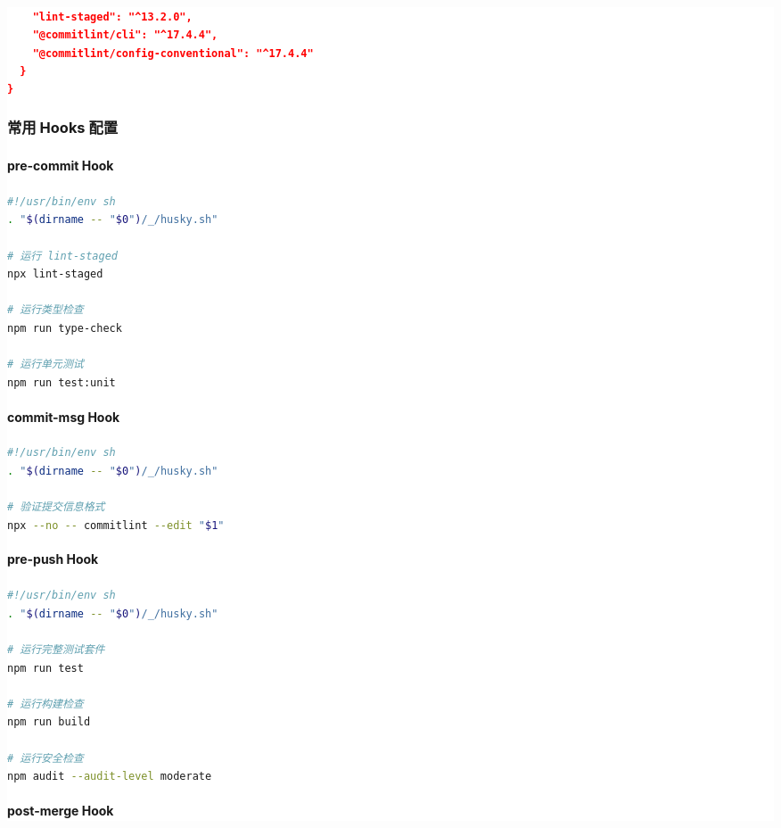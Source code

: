 ```json
    "lint-staged": "^13.2.0",
    "@commitlint/cli": "^17.4.4",
    "@commitlint/config-conventional": "^17.4.4"
  }
}
```

### 常用 Hooks 配置

#### pre-commit Hook

```bash
#!/usr/bin/env sh
. "$(dirname -- "$0")/_/husky.sh"

# 运行 lint-staged
npx lint-staged

# 运行类型检查
npm run type-check

# 运行单元测试
npm run test:unit
```

#### commit-msg Hook

```bash
#!/usr/bin/env sh
. "$(dirname -- "$0")/_/husky.sh"

# 验证提交信息格式
npx --no -- commitlint --edit "$1"
```

#### pre-push Hook

```bash
#!/usr/bin/env sh
. "$(dirname -- "$0")/_/husky.sh"

# 运行完整测试套件
npm run test

# 运行构建检查
npm run build

# 运行安全检查
npm audit --audit-level moderate
```

#### post-merge Hook
